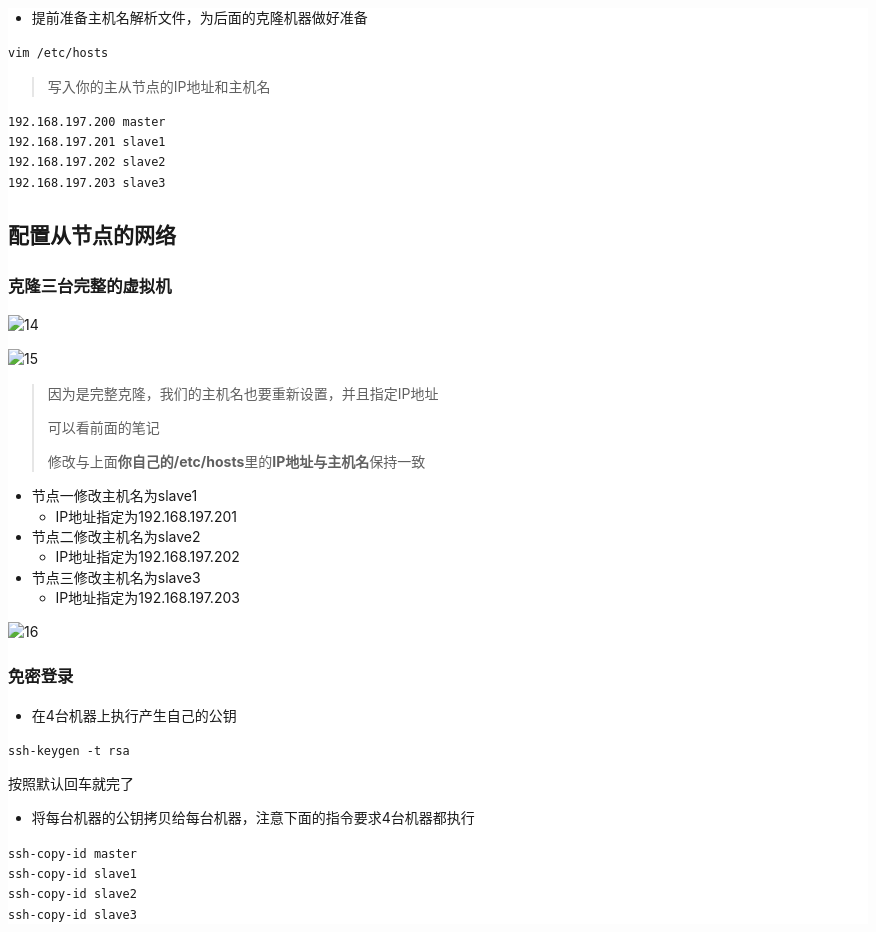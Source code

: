 + 提前准备主机名解析文件，为后面的克隆机器做好准备

```shell
vim /etc/hosts
```

> 写入你的主从节点的IP地址和主机名

```xml
192.168.197.200 master 
192.168.197.201 slave1
192.168.197.202 slave2
192.168.197.203 slave3
```

## 配置从节点的网络

### 克隆三台完整的虚拟机

![14](https://cdn.jsdelivr.net/gh/xustudyxu/image-hosting@master/studynotes/Hadoop/images/01/14.png)

![15](https://cdn.jsdelivr.net/gh/xustudyxu/image-hosting@master/studynotes/Hadoop/images/01/15.png)

> 因为是完整克隆，我们的主机名也要重新设置，并且指定IP地址
>
> 可以看前面的笔记
>
> 修改与上面**你自己的/etc/hosts**里的**IP地址与主机名**保持一致

+ 节点一修改主机名为slave1
  + IP地址指定为192.168.197.201
+ 节点二修改主机名为slave2
  - IP地址指定为192.168.197.202
+ 节点三修改主机名为slave3
  - IP地址指定为192.168.197.203

![16](https://cdn.jsdelivr.net/gh/xustudyxu/image-hosting@master/studynotes/Hadoop/images/01/16.png)

### 免密登录

+ 在4台机器上执行产生自己的公钥

```shell
ssh-keygen -t rsa
```

按照默认回车就完了

+ 将每台机器的公钥拷贝给每台机器，注意下面的指令要求4台机器都执行

```shell
ssh-copy-id master
ssh-copy-id slave1
ssh-copy-id slave2
ssh-copy-id slave3
```
